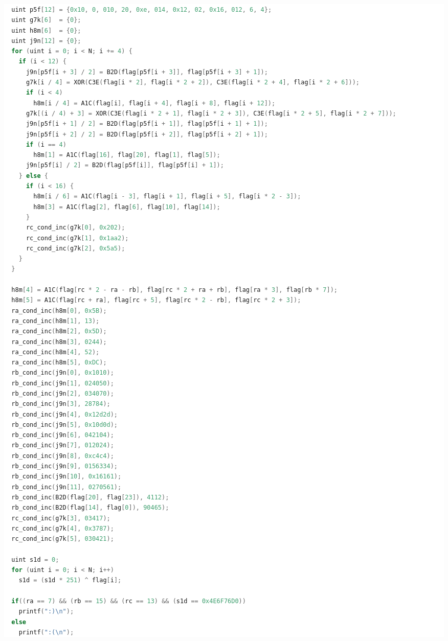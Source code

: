 ```c
  uint p5f[12] = {0x10, 0, 010, 20, 0xe, 014, 0x12, 02, 0x16, 012, 6, 4};
  uint g7k[6]  = {0};
  uint h8m[6]  = {0};
  uint j9n[12] = {0};
  for (uint i = 0; i < N; i += 4) {
    if (i < 12) {
      j9n[p5f[i + 3] / 2] = B2D(flag[p5f[i + 3]], flag[p5f[i + 3] + 1]);
      g7k[i / 4] = XOR(C3E(flag[i * 2], flag[i * 2 + 2]), C3E(flag[i * 2 + 4], flag[i * 2 + 6]));
      if (i < 4)
        h8m[i / 4] = A1C(flag[i], flag[i + 4], flag[i + 8], flag[i + 12]);
      g7k[(i / 4) + 3] = XOR(C3E(flag[i * 2 + 1], flag[i * 2 + 3]), C3E(flag[i * 2 + 5], flag[i * 2 + 7]));
      j9n[p5f[i + 1] / 2] = B2D(flag[p5f[i + 1]], flag[p5f[i + 1] + 1]);
      j9n[p5f[i + 2] / 2] = B2D(flag[p5f[i + 2]], flag[p5f[i + 2] + 1]);
      if (i == 4)
        h8m[1] = A1C(flag[16], flag[20], flag[1], flag[5]);
      j9n[p5f[i] / 2] = B2D(flag[p5f[i]], flag[p5f[i] + 1]);
    } else {
      if (i < 16) {
        h8m[i / 6] = A1C(flag[i - 3], flag[i + 1], flag[i + 5], flag[i * 2 - 3]);
        h8m[3] = A1C(flag[2], flag[6], flag[10], flag[14]);
      }
      rc_cond_inc(g7k[0], 0x202);
      rc_cond_inc(g7k[1], 0x1aa2);
      rc_cond_inc(g7k[2], 0x5a5);
    }
  }

  h8m[4] = A1C(flag[rc * 2 - ra - rb], flag[rc * 2 + ra + rb], flag[ra * 3], flag[rb * 7]);
  h8m[5] = A1C(flag[rc + ra], flag[rc + 5], flag[rc * 2 - rb], flag[rc * 2 + 3]);
  ra_cond_inc(h8m[0], 0x5B);
  ra_cond_inc(h8m[1], 13);
  ra_cond_inc(h8m[2], 0x5D);
  ra_cond_inc(h8m[3], 0244);
  ra_cond_inc(h8m[4], 52);
  ra_cond_inc(h8m[5], 0xDC);
  rb_cond_inc(j9n[0], 0x1010);
  rb_cond_inc(j9n[1], 024050);
  rb_cond_inc(j9n[2], 034070);
  rb_cond_inc(j9n[3], 28784);
  rb_cond_inc(j9n[4], 0x12d2d);
  rb_cond_inc(j9n[5], 0x10d0d);
  rb_cond_inc(j9n[6], 042104);
  rb_cond_inc(j9n[7], 012024);
  rb_cond_inc(j9n[8], 0xc4c4);
  rb_cond_inc(j9n[9], 0156334);
  rb_cond_inc(j9n[10], 0x16161);
  rb_cond_inc(j9n[11], 0270561);
  rb_cond_inc(B2D(flag[20], flag[23]), 4112);
  rb_cond_inc(B2D(flag[14], flag[0]), 90465);
  rc_cond_inc(g7k[3], 03417);
  rc_cond_inc(g7k[4], 0x3787);
  rc_cond_inc(g7k[5], 030421);

  uint s1d = 0;
  for (uint i = 0; i < N; i++)
    s1d = (s1d * 251) ^ flag[i];

  if((ra == 7) && (rb == 15) && (rc == 13) && (s1d == 0x4E6F76D0))
    printf(":)\n");
  else
    printf(":(\n");

```
